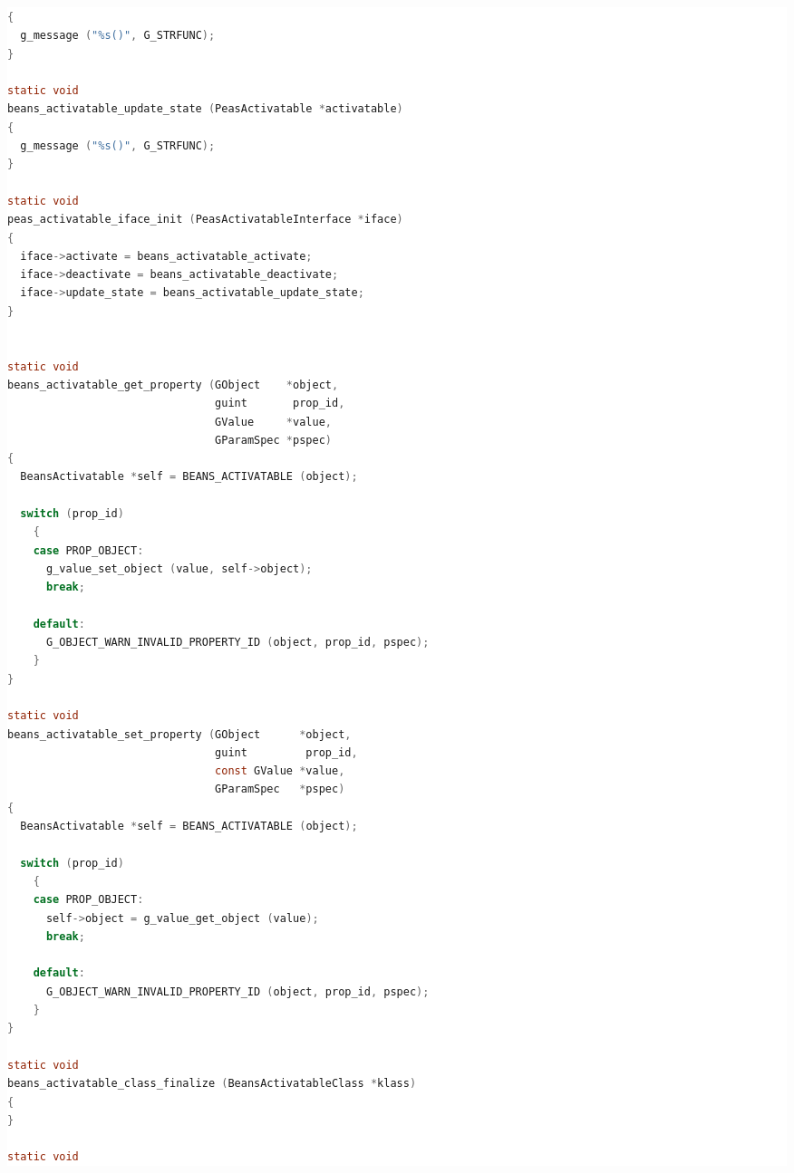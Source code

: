 ```c
{
  g_message ("%s()", G_STRFUNC);
}

static void
beans_activatable_update_state (PeasActivatable *activatable)
{
  g_message ("%s()", G_STRFUNC);
}

static void
peas_activatable_iface_init (PeasActivatableInterface *iface)
{
  iface->activate = beans_activatable_activate;
  iface->deactivate = beans_activatable_deactivate;
  iface->update_state = beans_activatable_update_state;
}


static void
beans_activatable_get_property (GObject    *object,
                                guint       prop_id,
                                GValue     *value,
                                GParamSpec *pspec)
{
  BeansActivatable *self = BEANS_ACTIVATABLE (object);

  switch (prop_id)
    {
    case PROP_OBJECT:
      g_value_set_object (value, self->object);
      break;

    default:
      G_OBJECT_WARN_INVALID_PROPERTY_ID (object, prop_id, pspec);
    }
}

static void
beans_activatable_set_property (GObject      *object,
                                guint         prop_id,
                                const GValue *value,
                                GParamSpec   *pspec)
{
  BeansActivatable *self = BEANS_ACTIVATABLE (object);

  switch (prop_id)
    {
    case PROP_OBJECT:
      self->object = g_value_get_object (value);
      break;

    default:
      G_OBJECT_WARN_INVALID_PROPERTY_ID (object, prop_id, pspec);
    }
}

static void
beans_activatable_class_finalize (BeansActivatableClass *klass)
{
}

static void
```